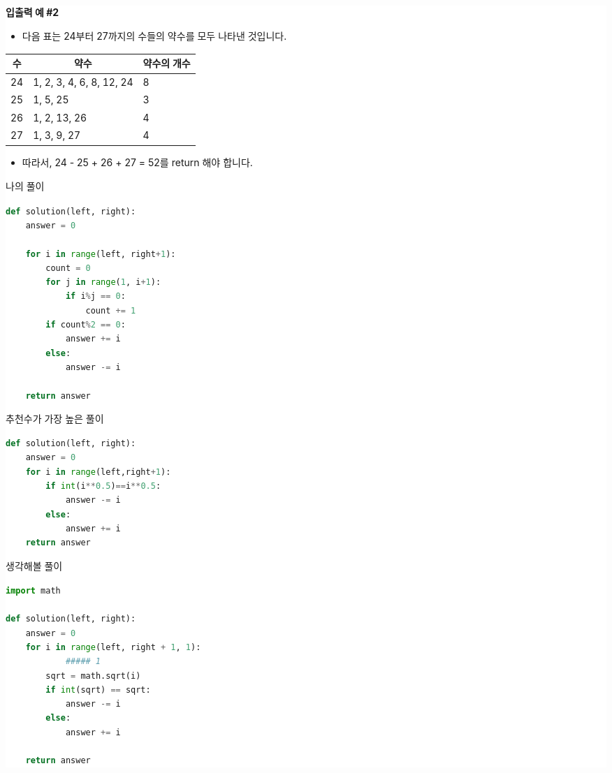 **입출력 예 #2**

- 다음 표는 24부터 27까지의 수들의 약수를 모두 나타낸 것입니다.

| 수 | 약수 | 약수의 개수 |
| --- | --- | --- |
| 24 | 1, 2, 3, 4, 6, 8, 12, 24 | 8 |
| 25 | 1, 5, 25 | 3 |
| 26 | 1, 2, 13, 26 | 4 |
| 27 | 1, 3, 9, 27 | 4 |
- 따라서, 24 - 25 + 26 + 27 = 52를 return 해야 합니다.

나의 풀이

```python
def solution(left, right):
    answer = 0
    
    for i in range(left, right+1):
        count = 0
        for j in range(1, i+1):
            if i%j == 0:
                count += 1
        if count%2 == 0:
            answer += i
        else:
            answer -= i

    return answer
```

추천수가 가장 높은 풀이

```python
def solution(left, right):
    answer = 0
    for i in range(left,right+1):
        if int(i**0.5)==i**0.5:
            answer -= i
        else:
            answer += i
    return answer
```

생각해볼 풀이

```python
import math

def solution(left, right):
    answer = 0
    for i in range(left, right + 1, 1):
		    ##### 1
        sqrt = math.sqrt(i)
        if int(sqrt) == sqrt:
            answer -= i
        else:
            answer += i

    return answer
```
